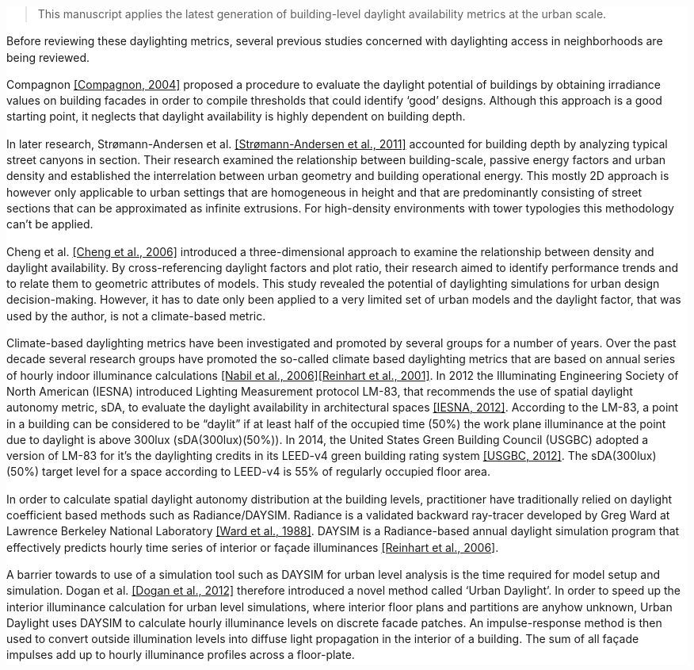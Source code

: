 > This manuscript applies the latest generation of building-level daylight availability metrics at the urban scale.

Before reviewing these daylighting metrics, several previous studies concerned with daylighting access in neighborhoods are being reviewed.

Compagnon [[Compagnon, 2004]](#references) proposed a procedure to evaluate the daylight potential of buildings by obtaining irradiance values on building facades in order to compile thresholds that could identify ‘good’ designs. Although this approach is a good starting point, it neglects that daylight availability is highly dependent on building depth.

In later research, Strømann-Andersen et al. [[Strømann-Andersen et al., 2011]](#references) accounted for building depth by analyzing typical street canyons in section. Their research examined the relationship between building-scale, passive energy factors and urban density and established the interrelation between urban geometry and building operational energy. This mostly 2D approach is however only applicable to urban settings that are homogeneous in height and that are predominantly consisting of street sections that can be approximated as infinite extrusions. For high-density environments with tower typologies this methodology can’t be applied.

Cheng et al. [[Cheng et al., 2006]](#references) introduced a three-dimensional approach to examine the relationship between density and daylight availability. By cross-referencing daylight factors and plot ratio, their research aimed to identify performance trends and to relate them to geometric attributes of models. This study revealed the potential of daylighting simulations for urban design decision-making. However, it has to date only been applied to a very limited set of urban models and the daylight factor, that was used by the author, is not a climate-based metric.

Climate-based daylighting metrics have been investigated and promoted by several groups for a number of years. Over the past decade several research groups have promoted the so-called climate based daylighting metrics that are based on annual series of hourly indoor illuminance calculations [[Nabil et al., 2006]](#references)[[Reinhart et al., 2001]](#references). In 2012 the Illuminating Engineering Society of North American (IESNA) introduced Lighting Measurement protocol LM-83, that recommends the use of spatial daylight autonomy metric, sDA, to evaluate the daylight availability in architectural spaces [[IESNA, 2012]](#references). According to the LM-83, a point in a building can be considered to be “daylit” if at least half of the occupied time (50%) the work plane illuminance at the point due to daylight is above 300lux (sDA<span class="sub">(300lux)(50%)</span>). In 2014, the United States Green Building Council (USGBC) adopted a version of LM-83 for it’s the daylighting credits in its LEED-v4 green building rating system [[USGBC, 2012]](#references). The sDA<span class="sub">(300lux)(50%)</span> target level for a space according to LEED-v4 is 55% of regularly occupied floor area.

In order to calculate spatial daylight autonomy distribution at the building levels, practitioner have traditionally relied on daylight coefficient based methods such as Radiance/DAYSIM. Radiance is a validated backward ray-tracer developed by Greg Ward at Lawrence Berkeley National Laboratory [[Ward et al., 1988]](#references). DAYSIM is a Radiance-based annual daylight simulation program that effectively predicts hourly time series of interior or façade illuminances [[Reinhart et al., 2006]](#references).

A barrier towards to use of a simulation tool such as DAYSIM for urban level analysis is the time required for model setup and simulation. Dogan et al. [[Dogan et al., 2012]](#references) therefore introduced a novel method called ‘Urban Daylight’. In order to speed up the interior illuminance calculation for urban level simulations, where interior floor plans and partitions are anyhow unknown, Urban Daylight uses DAYSIM to calculate hourly illuminance levels on discrete facade patches. An impulse-response method is then used to convert outside illumination levels into diffuse light propagation in the interior of a building. The sum of all façade impulses add up to hourly illuminance profiles across a floor-plate.
